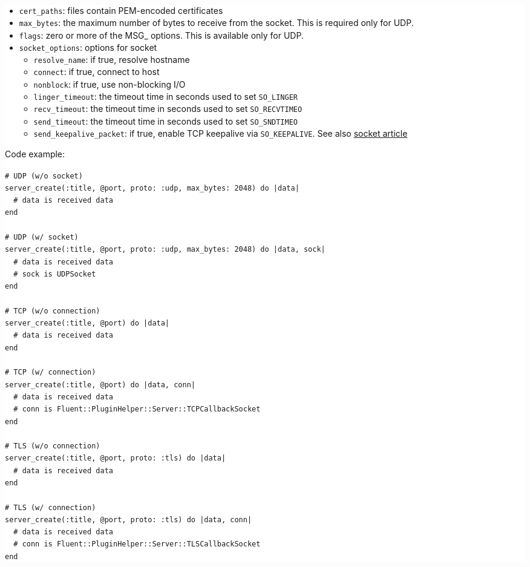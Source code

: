   - `cert_paths`: files contain PEM-encoded certificates
- `max_bytes`: the maximum number of bytes to receive from the socket.
  This is required only for UDP.
- `flags`: zero or more of the MSG\_ options. This is available only
  for UDP.
- `socket_options`: options for socket
  - `resolve_name`: if true, resolve hostname
  - `connect`: if true, connect to host
  - `nonblock`: if true, use non-blocking I/O
  - `linger_timeout`: the timeout time in seconds used to set
    `SO_LINGER`
  - `recv_timeout`: the timeout time in seconds used to set
    `SO_RECVTIMEO`
  - `send_timeout`: the timeout time in seconds used to set
    `SO_SNDTIMEO`
  - `send_keepalive_packet`: if true, enable TCP keepalive via `SO_KEEPALIVE`. See also [socket article](/developer/api-plugin-helper-socket.md#send_keepalive_packet-usecase)

Code example:

```
# UDP (w/o socket)
server_create(:title, @port, proto: :udp, max_bytes: 2048) do |data|
  # data is received data
end

# UDP (w/ socket)
server_create(:title, @port, proto: :udp, max_bytes: 2048) do |data, sock|
  # data is received data
  # sock is UDPSocket
end

# TCP (w/o connection)
server_create(:title, @port) do |data|
  # data is received data
end

# TCP (w/ connection)
server_create(:title, @port) do |data, conn|
  # data is received data
  # conn is Fluent::PluginHelper::Server::TCPCallbackSocket
end

# TLS (w/o connection)
server_create(:title, @port, proto: :tls) do |data|
  # data is received data
end

# TLS (w/ connection)
server_create(:title, @port, proto: :tls) do |data, conn|
  # data is received data
  # conn is Fluent::PluginHelper::Server::TLSCallbackSocket
end
```
